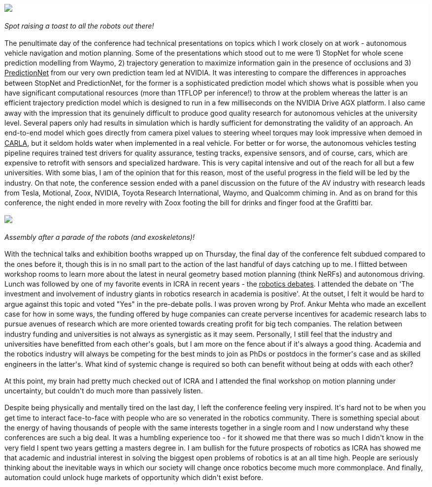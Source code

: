 ![](/content/images/2022/spot.jpg)

*Spot raising a toast to all the robots out there!*

The penultimate day of the conference had technical presentations on topics which I work closely on at work - autonomous vehicle navigation and motion planning. Some of the presentations which stood out to me were 1) StopNet for whole scene prediction modelling from Waymo, 2) trajectory generation to maximize information gain in the presence of occlusions and 3) [PredictionNet](https://blogs.nvidia.com/blog/2020/07/22/drive-labs-predictionnet-self-driving-cars-future/) from our very own prediction team led at NVIDIA. It was interesting to compare the differences in approaches between StopNet and PredictionNet, for the former is a sophisticated prediction model which shows what is possible when you have significant computational resources (more than 1TFLOP per inference!) to throw at the problem whereas the latter is an efficient trajectory prediction model which is designed to run in a few milliseconds on the NVIDIA Drive AGX platform. I also came away with the impression that its genuinely difficult to produce good quality research for autonomous vehicles at the university level. Several papers only had results in simulation which is hardly sufficient for demonstrating the validity of an approach. An end-to-end model which goes directly from camera pixel values to steering wheel torques may look impressive when demoed in [CARLA](https://carla.org/), but it seldom holds water when implemented in a real vehicle. For better or for worse, the autonomous vehicles testing pipeline requires trained test drivers for quality assurance, testing tracks, expensive sensors, and of course, cars, which are expensive to retrofit with sensors and specialized hardware. This is very capital intensive and out of the reach for all but a few universities. With some bias, I am of the opinion that for this reason, most of the useful progress in the field will be led by the industry. On that note, the conference session ended with a panel discussion on the future of the AV industry with research leads from Tesla, Motional, Zoox, NVIDIA, Toyota Research International, Waymo, and Qualcomm chiming in. And as on brand for this conference, the night ended in more revelry with Zoox footing the bill for drinks and finger food at the Grafitti bar.

![](/content/images/2022/parade.JPG)

*Assembly after a parade of the robots (and exoskeletons)!*

With the technical talks and exhibition booths wrapped up on Thursday, the final day of the conference felt subdued compared to the ones before it, though this is in no small part to the action of the last handful of days catching up to me. I flitted between workshop rooms to learn more about the latest in neural geometry based motion planning (think NeRFs) and autonomous driving. Lunch was followed by one of my favorite events in ICRA in recent years - the [robotics debates](https://www.roboticsdebates.org/). I attended the debate on 'The investment and involvement of industry giants in robotics research in academia is positive'. At the outset, I felt it would be hard to argue against this topic and voted "Yes" in the pre-debate polls. I was proven wrong by Prof. Ankur Mehta who made an excellent case for how in some ways, the funding offered by huge companies can create perverse incentives for academic research labs to pursue avenues of research which are more oriented towards creating profit for big tech companies. The relation between industry funding and universities is not always as synergistic as it may seem. Personally, I still feel that the industry and universities have benefitted from each other's goals, but I am more on the fence about if it's always a good thing. Academia and the robotics industry will always be competing for the best minds to join as PhDs or postdocs in the former's case and as skilled engineers in the latter's. What kind of systemic change is required so both can benefit without being at odds with each other?

At this point, my brain had pretty much checked out of ICRA and I attended the final workshop on motion planning under uncertainty, but couldn't do much more than passively listen.

Despite being physically and mentally tired on the last day, I left the conference feeling very inspired. It's hard not to be when you get time to interact face-to-face with people who are so venerated in the robotics community. There is something special about the energy of having thousands of people with the same interests together in a single room and I now understand why these conferences are such a big deal. It was a humbling experience too - for it showed me that there was so much I didn't know in the very field I spent two years getting a masters degree in. I am bullish for the future prospects of robotics as ICRA has showed me that academic and industrial interest in solving the biggest open problems of robotics is at an all time high. People are seriously thinking about the inevitable ways in which our society will change once robotics become much more commonplace. And finally, automation could unlock huge markets of opportunity which didn't exist before. 
